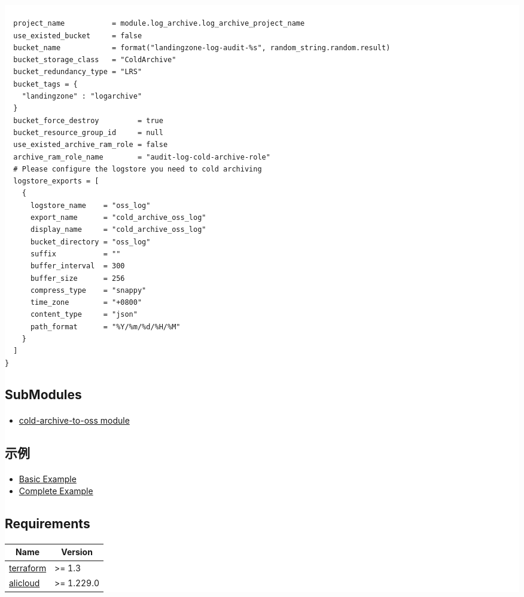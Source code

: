 ```hcl

  project_name           = module.log_archive.log_archive_project_name
  use_existed_bucket     = false
  bucket_name            = format("landingzone-log-audit-%s", random_string.random.result)
  bucket_storage_class   = "ColdArchive"
  bucket_redundancy_type = "LRS"
  bucket_tags = {
    "landingzone" : "logarchive"
  }
  bucket_force_destroy         = true
  bucket_resource_group_id     = null
  use_existed_archive_ram_role = false
  archive_ram_role_name        = "audit-log-cold-archive-role"
  # Please configure the logstore you need to cold archiving
  logstore_exports = [
    {
      logstore_name    = "oss_log"
      export_name      = "cold_archive_oss_log"
      display_name     = "cold_archive_oss_log"
      bucket_directory = "oss_log"
      suffix           = ""
      buffer_interval  = 300
      buffer_size      = 256
      compress_type    = "snappy"
      time_zone        = "+0800"
      content_type     = "json"
      path_format      = "%Y/%m/%d/%H/%M"
    }
  ]
}
```

## SubModules

- [cold-archive-to-oss module](https://github.com/alibabacloud-automation/terraform-alicloud-landing-zone-log-archive/tree/main/modules/cold-archive-to-oss)

## 示例

- [Basic Example](https://github.com/alibabacloud-automation/terraform-alicloud-landing-zone-log-archive/tree/main/examples/basic)
- [Complete Example](https://github.com/alibabacloud-automation/terraform-alicloud-landing-zone-log-archive/tree/main/examples/complete)


## Requirements

| Name | Version |
|------|---------|
| <a name="requirement_terraform"></a> [terraform](#requirement\_terraform) | >= 1.3 |
| <a name="requirement_alicloud"></a> [alicloud](#requirement\_alicloud) | >= 1.229.0 |
